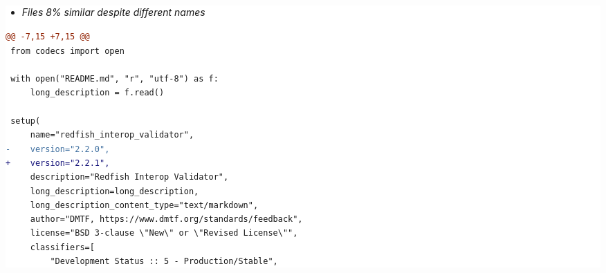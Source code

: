  * *Files 8% similar despite different names*

```diff
@@ -7,15 +7,15 @@
 from codecs import open
 
 with open("README.md", "r", "utf-8") as f:
     long_description = f.read()
 
 setup(
     name="redfish_interop_validator",
-    version="2.2.0",
+    version="2.2.1",
     description="Redfish Interop Validator",
     long_description=long_description,
     long_description_content_type="text/markdown",
     author="DMTF, https://www.dmtf.org/standards/feedback",
     license="BSD 3-clause \"New\" or \"Revised License\"",
     classifiers=[
         "Development Status :: 5 - Production/Stable",
```

